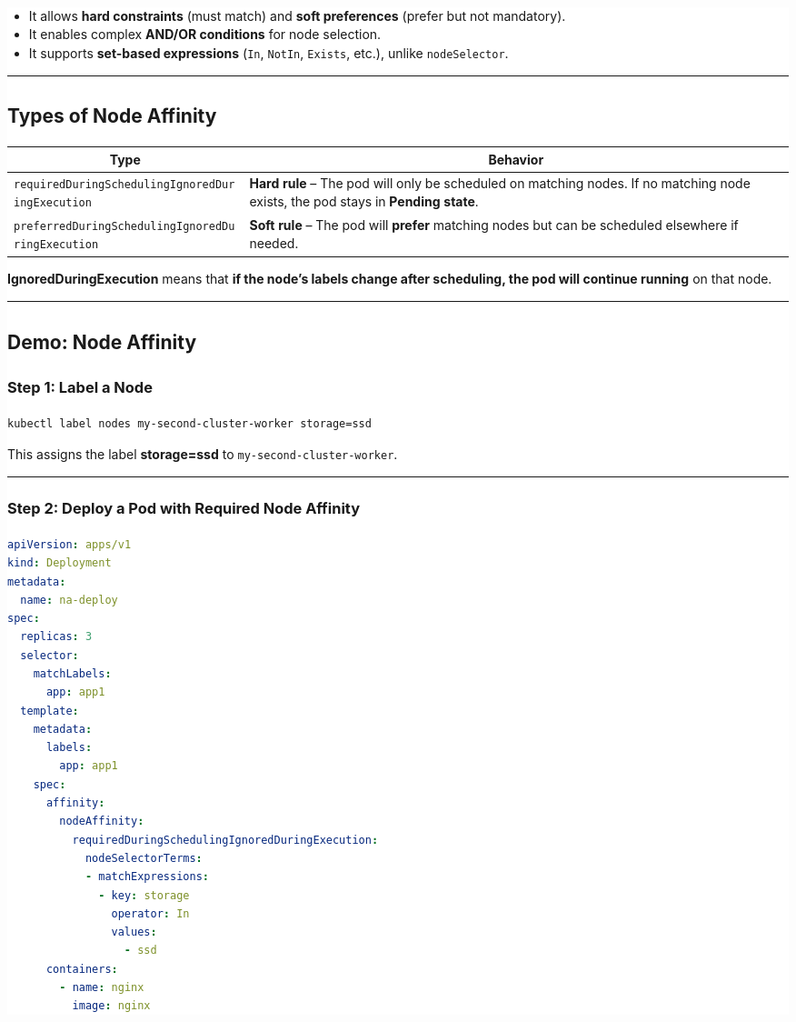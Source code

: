 - It allows **hard constraints** (must match) and **soft preferences** (prefer but not mandatory).  
- It enables complex **AND/OR conditions** for node selection.  
- It supports **set-based expressions** (`In`, `NotIn`, `Exists`, etc.), unlike `nodeSelector`.  

---

## Types of Node Affinity  

| **Type** | **Behavior** |
|----------|-------------|
| `requiredDuringSchedulingIgnoredDuringExecution` | **Hard rule** – The pod will only be scheduled on matching nodes. If no matching node exists, the pod stays in **Pending state**. |
| `preferredDuringSchedulingIgnoredDuringExecution` | **Soft rule** – The pod will **prefer** matching nodes but can be scheduled elsewhere if needed. |

**IgnoredDuringExecution** means that **if the node’s labels change after scheduling, the pod will continue running** on that node.

---

## Demo: Node Affinity  

### Step 1: Label a Node  

```sh
kubectl label nodes my-second-cluster-worker storage=ssd
```

This assigns the label **storage=ssd** to `my-second-cluster-worker`.

---

### Step 2: Deploy a Pod with Required Node Affinity  

```yaml
apiVersion: apps/v1
kind: Deployment
metadata:
  name: na-deploy
spec:
  replicas: 3
  selector:
    matchLabels:
      app: app1
  template:
    metadata:
      labels:
        app: app1
    spec:
      affinity:
        nodeAffinity:
          requiredDuringSchedulingIgnoredDuringExecution:
            nodeSelectorTerms:
            - matchExpressions:
              - key: storage
                operator: In
                values:
                  - ssd
      containers:
        - name: nginx
          image: nginx
```
